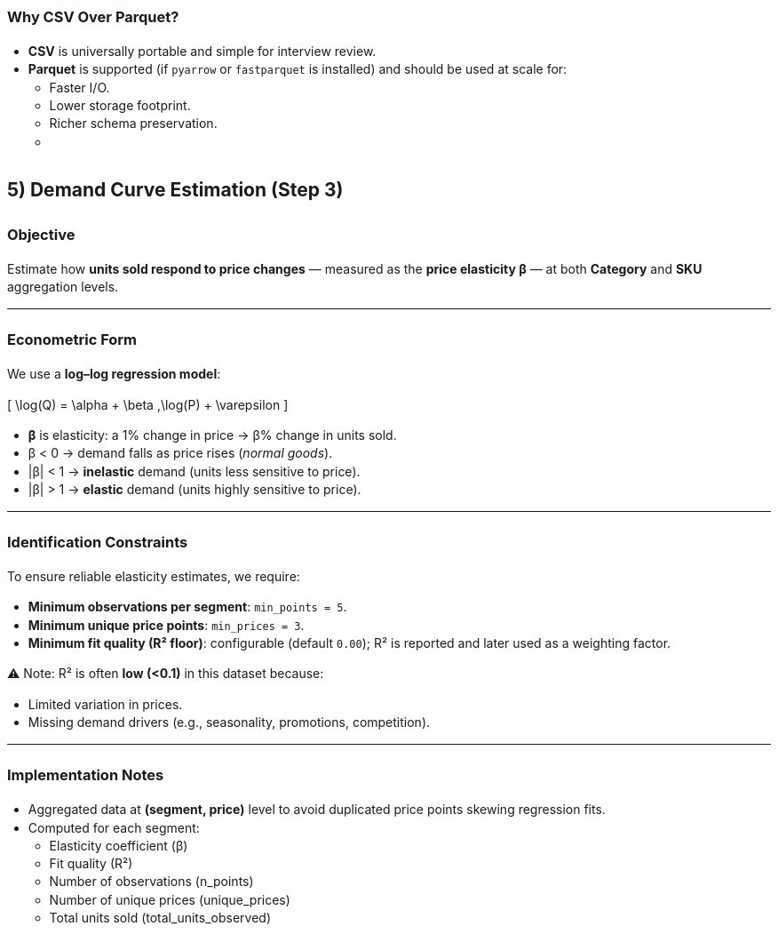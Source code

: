 
### Why CSV Over Parquet?  
- **CSV** is universally portable and simple for interview review.  
- **Parquet** is supported (if `pyarrow` or `fastparquet` is installed) and should be used at scale for:  
  - Faster I/O.  
  - Lower storage footprint.  
  - Richer schema preservation.
  - 
## 5) Demand Curve Estimation (Step 3)

### Objective
Estimate how **units sold respond to price changes** — measured as the **price elasticity β** — at both **Category** and **SKU** aggregation levels.  

---

### Econometric Form
We use a **log–log regression model**:  

\[
\log(Q) = \alpha + \beta \,\log(P) + \varepsilon
\]

- **β** is elasticity: a 1% change in price → β% change in units sold.  
- β < 0 → demand falls as price rises (*normal goods*).  
- |β| < 1 → **inelastic** demand (units less sensitive to price).  
- |β| > 1 → **elastic** demand (units highly sensitive to price).  

---

### Identification Constraints
To ensure reliable elasticity estimates, we require:  
- **Minimum observations per segment**: `min_points = 5`.  
- **Minimum unique price points**: `min_prices = 3`.  
- **Minimum fit quality (R² floor)**: configurable (default `0.00`); R² is reported and later used as a weighting factor.  

⚠️ Note: R² is often **low (<0.1)** in this dataset because:  
- Limited variation in prices.  
- Missing demand drivers (e.g., seasonality, promotions, competition).  

---

### Implementation Notes
- Aggregated data at **(segment, price)** level to avoid duplicated price points skewing regression fits.  
- Computed for each segment:  
  - Elasticity coefficient (β)  
  - Fit quality (R²)  
  - Number of observations (n_points)  
  - Number of unique prices (unique_prices)  
  - Total units sold (total_units_observed)  
